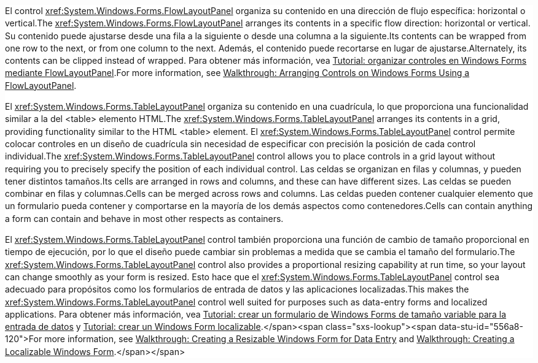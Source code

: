 <span data-ttu-id="556a8-109">El control <xref:System.Windows.Forms.FlowLayoutPanel> organiza su contenido en una dirección de flujo específica: horizontal o vertical.</span><span class="sxs-lookup"><span data-stu-id="556a8-109">The <xref:System.Windows.Forms.FlowLayoutPanel> arranges its contents in a specific flow direction: horizontal or vertical.</span></span> <span data-ttu-id="556a8-110">Su contenido puede ajustarse desde una fila a la siguiente o desde una columna a la siguiente.</span><span class="sxs-lookup"><span data-stu-id="556a8-110">Its contents can be wrapped from one row to the next, or from one column to the next.</span></span> <span data-ttu-id="556a8-111">Además, el contenido puede recortarse en lugar de ajustarse.</span><span class="sxs-lookup"><span data-stu-id="556a8-111">Alternately, its contents can be clipped instead of wrapped.</span></span> <span data-ttu-id="556a8-112">Para obtener más información, vea [Tutorial: organizar controles en Windows Forms mediante FlowLayoutPanel](walkthrough-arranging-controls-on-windows-forms-using-a-flowlayoutpanel.md).</span><span class="sxs-lookup"><span data-stu-id="556a8-112">For more information, see [Walkthrough: Arranging Controls on Windows Forms Using a FlowLayoutPanel](walkthrough-arranging-controls-on-windows-forms-using-a-flowlayoutpanel.md).</span></span>

<span data-ttu-id="556a8-113">El <xref:System.Windows.Forms.TableLayoutPanel> organiza su contenido en una cuadrícula, lo que proporciona una funcionalidad similar a la del \<table> elemento HTML.</span><span class="sxs-lookup"><span data-stu-id="556a8-113">The <xref:System.Windows.Forms.TableLayoutPanel> arranges its contents in a grid, providing functionality similar to the HTML \<table> element.</span></span> <span data-ttu-id="556a8-114">El <xref:System.Windows.Forms.TableLayoutPanel> control permite colocar controles en un diseño de cuadrícula sin necesidad de especificar con precisión la posición de cada control individual.</span><span class="sxs-lookup"><span data-stu-id="556a8-114">The <xref:System.Windows.Forms.TableLayoutPanel> control allows you to place controls in a grid layout without requiring you to precisely specify the position of each individual control.</span></span> <span data-ttu-id="556a8-115">Las celdas se organizan en filas y columnas, y pueden tener distintos tamaños.</span><span class="sxs-lookup"><span data-stu-id="556a8-115">Its cells are arranged in rows and columns, and these can have different sizes.</span></span> <span data-ttu-id="556a8-116">Las celdas se pueden combinar en filas y columnas.</span><span class="sxs-lookup"><span data-stu-id="556a8-116">Cells can be merged across rows and columns.</span></span> <span data-ttu-id="556a8-117">Las celdas pueden contener cualquier elemento que un formulario pueda contener y comportarse en la mayoría de los demás aspectos como contenedores.</span><span class="sxs-lookup"><span data-stu-id="556a8-117">Cells can contain anything a form can contain and behave in most other respects as containers.</span></span>

<span data-ttu-id="556a8-118">El <xref:System.Windows.Forms.TableLayoutPanel> control también proporciona una función de cambio de tamaño proporcional en tiempo de ejecución, por lo que el diseño puede cambiar sin problemas a medida que se cambia el tamaño del formulario.</span><span class="sxs-lookup"><span data-stu-id="556a8-118">The <xref:System.Windows.Forms.TableLayoutPanel> control also provides a proportional resizing capability at run time, so your layout can change smoothly as your form is resized.</span></span> <span data-ttu-id="556a8-119">Esto hace que el <xref:System.Windows.Forms.TableLayoutPanel> control sea adecuado para propósitos como los formularios de entrada de datos y las aplicaciones localizadas.</span><span class="sxs-lookup"><span data-stu-id="556a8-119">This makes the <xref:System.Windows.Forms.TableLayoutPanel> control well suited for purposes such as data-entry forms and localized applications.</span></span> <span data-ttu-id="556a8-120">Para obtener más información, vea [Tutorial: crear un formulario de Windows Forms de tamaño variable para la entrada de datos](https://docs.microsoft.com/previous-versions/visualstudio/visual-studio-2010/991eahec(v=vs.100)) y [Tutorial: crear un Windows Form localizable](https://docs.microsoft.com/previous-versions/visualstudio/visual-studio-2010/7k9fa71y(v=vs.100)).</span><span class="sxs-lookup"><span data-stu-id="556a8-120">For more information, see [Walkthrough: Creating a Resizable Windows Form for Data Entry](https://docs.microsoft.com/previous-versions/visualstudio/visual-studio-2010/991eahec(v=vs.100)) and [Walkthrough: Creating a Localizable Windows Form](https://docs.microsoft.com/previous-versions/visualstudio/visual-studio-2010/7k9fa71y(v=vs.100)).</span></span>
